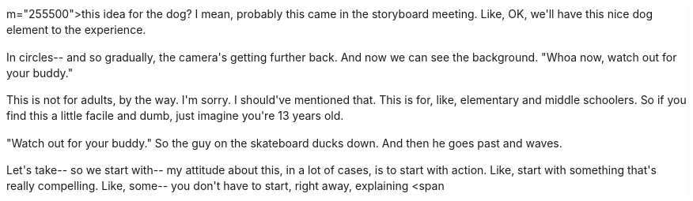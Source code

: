   m="255500">this</span> <span m="255680">idea</span> <span
  m="255940">for</span> <span m="256120">the</span> <span m="256220">dog?</span>
  <span m="256670">I</span> <span m="256700">mean,</span> <span
  m="256930">probably</span> <span m="257360">this</span> <span
  m="257589">came</span> <span m="257839">in</span> <span m="258010">the</span>
  <span m="258100">storyboard</span> <span m="258670">meeting.</span> <span
  m="259000">Like,</span> <span m="259230">OK,</span> <span
  m="259480">we'll</span> <span m="259980">have</span> <span
  m="260170">this</span> <span m="260410">nice</span> <span
  m="260769">dog</span> <span m="261149">element</span> <span
  m="261640">to</span> <span m="262490">the</span> <span
  m="262630">experience.</span></p><p><span m="265640">In</span> <span
  m="265860">circles--</span> <span m="268110">and</span> <span
  m="268220">so</span> <span m="268520">gradually,</span> <span
  m="268930">the</span> <span m="269030">camera's</span> <span
  m="269430">getting</span> <span m="269680">further</span> <span
  m="270030">back.</span> <span m="270440">And</span> <span
  m="270530">now</span> <span m="270690">we</span> <span m="270800">can</span>
  <span m="270940">see</span> <span m="271130">the</span> <span
  m="271220">background.</span> <span m="274630">&quot;Whoa</span> <span
  m="275130">now,</span> <span m="275800">watch</span> <span
  m="276220">out</span> <span m="276600">for</span> <span m="277250">your</span>
  <span m="278180">buddy.&quot;</span></p><p><span m="280790">This</span> <span
  m="281060">is</span> <span m="281180">not</span> <span m="281490">for</span>
  <span m="281660">adults,</span> <span m="282140">by</span> <span
  m="282330">the way.</span> <span m="282610">I'm sorry.</span> <span
  m="282870">I</span> <span m="282920">should've</span> <span
  m="283180">mentioned</span> <span m="283470">that.</span> <span
  m="285120">This</span> <span m="285300">is</span> <span m="285460">for,</span>
  <span m="285760">like,</span> <span m="286550">elementary</span> <span
  m="287100">and</span> <span m="287180">middle</span> <span
  m="287380">schoolers.</span> <span m="287850">So</span> <span
  m="288250">if</span> <span m="288550">you</span> <span m="288660">find</span>
  <span m="288860">this a</span> <span m="289000">little</span> <span
  m="289190">facile</span> <span m="289490">and</span> <span m="289990">dumb,
  </span> <span m="291350">just</span> <span m="291600">imagine</span> <span
  m="292010">you're</span> <span m="292790">13</span> <span
  m="293180">years</span> <span m="293410">old.</span></p><p><span
  m="296390">&quot;Watch</span> <span m="296670">out</span> <span
  m="296800">for</span> <span m="296890">your</span> <span
  m="297020">buddy.&quot;</span> <span m="297580">So</span> <span
  m="298010">the</span> <span m="298240">guy</span> <span m="298510">on</span>
  <span m="298660">the</span> <span m="299080">skateboard</span> <span
  m="299610">ducks</span> <span m="299910">down.</span> <span
  m="300560">And</span> <span m="300710">then</span> <span m="300870">he</span>
  <span m="301030">goes</span> <span m="301270">past</span> <span
  m="301750">and</span> <span m="302190">waves.</span></p><p><span
  m="305270">Let's</span> <span m="305580">take--</span> <span
  m="306960">so</span> <span m="307150">we</span> <span m="307270">start</span>
  <span m="307610">with--</span> <span m="307950">my</span> <span
  m="308500">attitude</span> <span m="309080">about</span> <span
  m="309330">this,</span> <span m="309910">in</span> <span m="310140">a</span>
  <span m="310350">lot</span> <span m="310580">of</span> <span
  m="310630">cases,</span> <span m="311090">is</span> <span m="311450">to</span>
  <span m="311580">start</span> <span m="312070">with</span> <span
  m="312240">action.</span> <span m="312760">Like,</span> <span
  m="313030">start</span> <span m="313340">with</span> <span
  m="313460">something</span> <span m="313820">that's</span> <span
  m="313990">really</span> <span m="314220">compelling.</span> <span
  m="314730">Like,</span> <span m="314960">some--</span> <span
  m="315680">you</span> <span m="316060">don't</span> <span
  m="316210">have</span> <span m="316340">to</span> <span
  m="316440">start,</span> <span m="316740">right</span> <span
  m="316920">away,</span> <span m="317150">explaining</span> <span